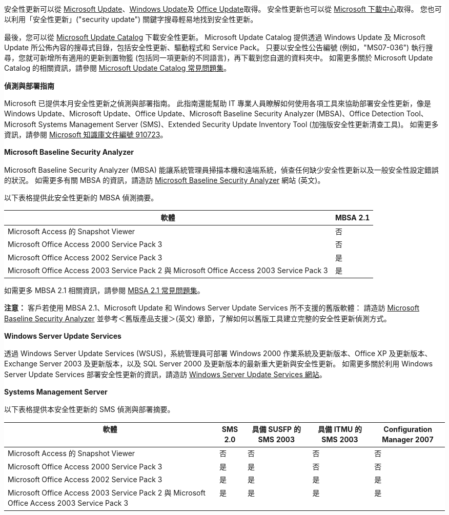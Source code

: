 安全性更新可以從 [Microsoft Update](http://go.microsoft.com/fwlink/?linkid=40747)、[Windows Update](http://go.microsoft.com/fwlink/?linkid=21130)及 [Office Update](http://go.microsoft.com/fwlink/?linkid=21135)取得。 安全性更新也可以從 [Microsoft 下載中心](http://go.microsoft.com/fwlink/?linkid=21129)取得。 您也可以利用「安全性更新」("security update") 關鍵字搜尋輕易地找到安全性更新。
  
最後，您可以從 [Microsoft Update Catalog](http://go.microsoft.com/fwlink/?linkid=96155) 下載安全性更新。 Microsoft Update Catalog 提供透過 Windows Update 及 Microsoft Update 所公佈內容的搜尋式目錄，包括安全性更新、驅動程式和 Service Pack。 只要以安全性公告編號 (例如，"MS07-036") 執行搜尋，您就可新增所有適用的更新到置物籃 (包括同一項更新的不同語言)，再下載到您自選的資料夾中。 如需更多關於 Microsoft Update Catalog 的相關資訊，請參閱 [Microsoft Update Catalog 常見問題集](http://go.microsoft.com/fwlink/?linkid=97900)。
  
**偵測與部署指南**
  
Microsoft 已提供本月安全性更新之偵測與部署指南。 此指南還能幫助 IT 專業人員瞭解如何使用各項工具來協助部署安全性更新，像是 Windows Update、Microsoft Update、Office Update、Microsoft Baseline Security Analyzer (MBSA)、Office Detection Tool、Microsoft Systems Management Server (SMS)、Extended Security Update Inventory Tool (加強版安全性更新清查工具)。 如需更多資訊，請參閱 [Microsoft 知識庫文件編號 910723](http://support.microsoft.com/kb/910723)。
  
**Microsoft Baseline Security Analyzer**
  
Microsoft Baseline Security Analyzer (MBSA) 能讓系統管理員掃描本機和遠端系統，偵查任何缺少安全性更新以及一般安全性設定錯誤的狀況。 如需更多有關 MBSA 的資訊，請造訪 [Microsoft Baseline Security Analyzer](http://www.microsoft.com/technet/security/tools/mbsahome.mspx) 網站 (英文)。
  
以下表格提供此安全性更新的 MBSA 偵測摘要。
  
| 軟體                                                                                       | MBSA 2.1 |  
|--------------------------------------------------------------------------------------------|----------|  
| Microsoft Access 的 Snapshot Viewer                                                        | 否       |  
| Microsoft Office Access 2000 Service Pack 3                                                | 否       |  
| Microsoft Office Access 2002 Service Pack 3                                                | 是       |  
| Microsoft Office Access 2003 Service Pack 2 與 Microsoft Office Access 2003 Service Pack 3 | 是       |
  
如需更多 MBSA 2.1 相關資訊，請參閱 [MBSA 2.1 常見問題集](http://www.microsoft.com/technet/security/tools/mbsa2/qa.mspx)。
  
**注意：** 客戶若使用 MBSA 2.1、Microsoft Update 和 Windows Server Update Services 所不支援的舊版軟體： 請造訪 [Microsoft Baseline Security Analyzer](http://www.microsoft.com/technet/security/tools/mbsahome.mspx) 並參考＜舊版產品支援＞(英文) 章節，了解如何以舊版工具建立完整的安全性更新偵測方式。
  
**Windows Server Update Services**
  
透過 Windows Server Update Services (WSUS)，系統管理員可部署 Windows 2000 作業系統及更新版本、Office XP 及更新版本、Exchange Server 2003 及更新版本，以及 SQL Server 2000 及更新版本的最新重大更新與安全性更新。 如需更多關於利用 Windows Server Update Services 部署安全性更新的資訊，請造訪 [Windows Server Update Services 網站](http://go.microsoft.com/fwlink/?linkid=50120)。
  
**Systems Management Server**
  
以下表格提供本安全性更新的 SMS 偵測與部署摘要。
  
| 軟體                                                                                       | SMS 2.0 | 具備 SUSFP 的 SMS 2003 | 具備 ITMU 的 SMS 2003 | Configuration Manager 2007 |  
|--------------------------------------------------------------------------------------------|---------|------------------------|-----------------------|----------------------------|  
| Microsoft Access 的 Snapshot Viewer                                                        | 否      | 否                     | 否                    | 否                         |  
| Microsoft Office Access 2000 Service Pack 3                                                | 是      | 是                     | 否                    | 否                         |  
| Microsoft Office Access 2002 Service Pack 3                                                | 是      | 是                     | 是                    | 是                         |  
| Microsoft Office Access 2003 Service Pack 2 與 Microsoft Office Access 2003 Service Pack 3 | 是      | 是                     | 是                    | 是                         |
  
